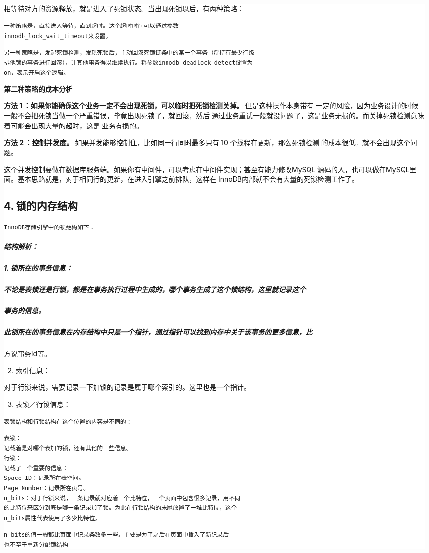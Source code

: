 相等待对方的资源释放，就是进入了死锁状态。当出现死锁以后，有两种策略：

```
一种策略是，直接进入等待，直到超时。这个超时时间可以通过参数
innodb_lock_wait_timeout来设置。
```
```
另一种策略是，发起死锁检测，发现死锁后，主动回滚死锁链条中的某一个事务（将持有最少行级
排他锁的事务进行回滚），让其他事务得以继续执行。将参数innodb_deadlock_detect设置为
on，表示开启这个逻辑。
```
**第二种策略的成本分析**

**方法 1 ：如果你能确保这个业务一定不会出现死锁，可以临时把死锁检测关掉。** 但是这种操作本身带有
一定的风险，因为业务设计的时候一般不会把死锁当做一个严重错误，毕竟出现死锁了，就回滚，然后
通过业务重试一般就没问题了，这是业务无损的。而关掉死锁检测意味着可能会出现大量的超时，这是
业务有损的。

**方法 2 ：控制并发度。** 如果并发能够控制住，比如同一行同时最多只有 10 个线程在更新，那么死锁检测
的成本很低，就不会出现这个问题。

这个并发控制要做在数据库服务端。如果你有中间件，可以考虑在中间件实现；甚至有能力修改MySQL
源码的人，也可以做在MySQL里面。基本思路就是，对于相同行的更新，在进入引擎之前排队，这样在
InnoDB内部就不会有大量的死锁检测工作了。

## 4. 锁的内存结构

```
InnoDB存储引擎中的锁结构如下：
```

##### 结构解析：

##### 1. 锁所在的事务信息：

##### 不论是表锁还是行锁，都是在事务执行过程中生成的，哪个事务生成了这个锁结构，这里就记录这个

##### 事务的信息。

##### 此锁所在的事务信息在内存结构中只是一个指针，通过指针可以找到内存中关于该事务的更多信息，比

方说事务id等。

2. 索引信息：

对于行锁来说，需要记录一下加锁的记录是属于哪个索引的。这里也是一个指针。

3. 表锁／行锁信息：

```
表锁结构和行锁结构在这个位置的内容是不同的：
```
```
表锁：
记载着是对哪个表加的锁，还有其他的一些信息。
行锁：
记载了三个重要的信息：
Space ID：记录所在表空间。
Page Number：记录所在页号。
n_bits：对于行锁来说，一条记录就对应着一个比特位，一个页面中包含很多记录，用不同
的比特位来区分到底是哪一条记录加了锁。为此在行锁结构的末尾放置了一堆比特位，这个
n_bits属性代表使用了多少比特位。
```
```
n_bits的值一般都比页面中记录条数多一些。主要是为了之后在页面中插入了新记录后
也不至于重新分配锁结构
```
